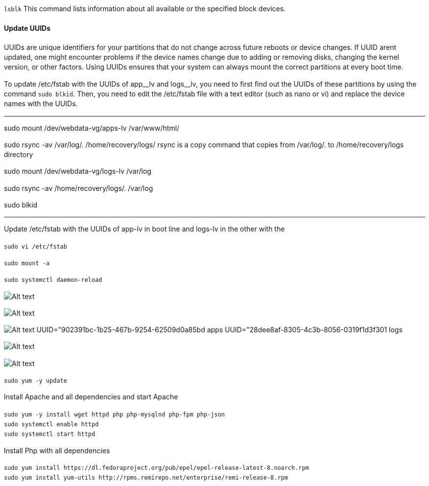 ```lsblk``` This command lists information about all available or the specified block devices.

#### Update UUIDs 
UUIDs are unique identifiers for your partitions that do not change across future reboots or device changes.
If UUID arent updated, one might encounter problems if the device names change due to adding or removing disks, changing the kernel version, or other factors. Using UUIDs ensures that your system can always mount the correct partitions at every boot time.

To update /etc/fstab with the UUIDs of app__lv and logs__lv, you need to first find out the UUIDs of these partitions by using the command `sudo blkid`. Then, you need to edit the /etc/fstab file with a text editor (such as nano or vi) and replace the device names with the UUIDs.


*** 
sudo mount /dev/webdata-vg/apps-lv /var/www/html/

sudo rsync -av /var/log/. /home/recovery/logs/   rsync is a copy command that copies from /var/log/. to /home/recovery/logs directory

sudo mount /dev/webdata-vg/logs-lv /var/log

sudo rsync -av /home/recovery/logs/. /var/log

sudo blkid
***

Update /etc/fstab  with the UUIDs of app-lv in boot line and logs-lv in the other with the 
   
`sudo vi /etc/fstab`

`sudo mount -a`

`sudo systemctl daemon-reload`

![Alt text](img/4a.resync.png) 
   
![Alt text](img/4b.blkid.png) 
   
![Alt text](img/4c.vi.png) 
UUID="902391bc-1b25-467b-9254-62509d0a85bd  apps
UUID="28dee8af-8305-4c3b-8056-0319f1d3f301  logs


![Alt text](img/4d.propermount.png) 
   
![Alt text](img/4f.df-h.png)




`sudo yum -y update`

Install Apache and all dependencies and start Apache

    sudo yum -y install wget httpd php php-mysqlnd php-fpm php-json
    sudo systemctl enable httpd
    sudo systemctl start httpd


Install Php with all dependencies

    sudo yum install https://dl.fedoraproject.org/pub/epel/epel-release-latest-8.noarch.rpm
    sudo yum install yum-utils http://rpms.remirepo.net/enterprise/remi-release-8.rpm
```